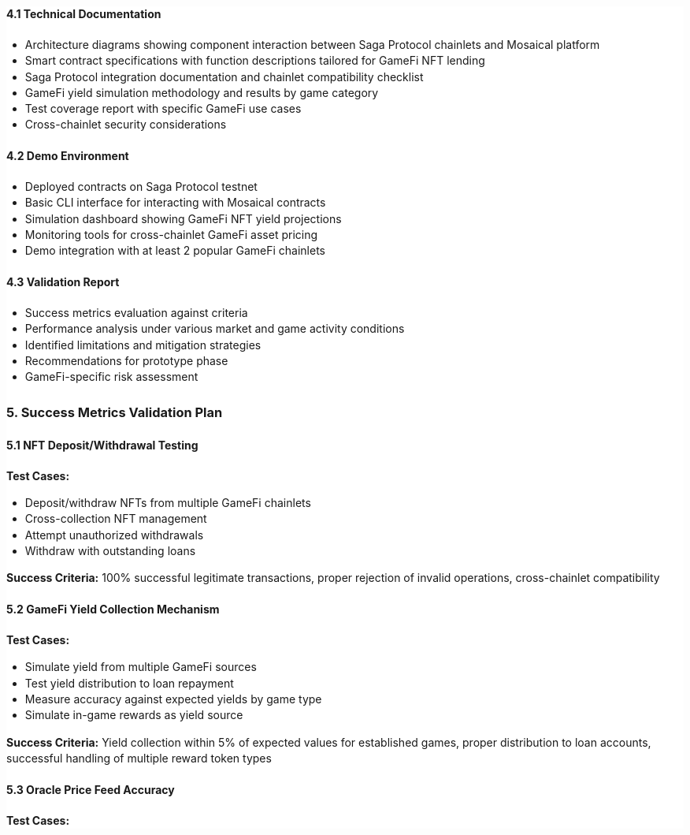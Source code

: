 #### **4.1 Technical Documentation**

* Architecture diagrams showing component interaction between Saga Protocol chainlets and Mosaical platform  
* Smart contract specifications with function descriptions tailored for GameFi NFT lending  
* Saga Protocol integration documentation and chainlet compatibility checklist  
* GameFi yield simulation methodology and results by game category  
* Test coverage report with specific GameFi use cases  
* Cross-chainlet security considerations

#### **4.2 Demo Environment**

* Deployed contracts on Saga Protocol testnet  
* Basic CLI interface for interacting with Mosaical contracts  
* Simulation dashboard showing GameFi NFT yield projections  
* Monitoring tools for cross-chainlet GameFi asset pricing  
* Demo integration with at least 2 popular GameFi chainlets

#### **4.3 Validation Report**

* Success metrics evaluation against criteria  
* Performance analysis under various market and game activity conditions  
* Identified limitations and mitigation strategies  
* Recommendations for prototype phase  
* GameFi-specific risk assessment

### **5\. Success Metrics Validation Plan**

#### **5.1 NFT Deposit/Withdrawal Testing**

**Test Cases:**

* Deposit/withdraw NFTs from multiple GameFi chainlets  
* Cross-collection NFT management  
* Attempt unauthorized withdrawals  
* Withdraw with outstanding loans

**Success Criteria:** 100% successful legitimate transactions, proper rejection of invalid operations, cross-chainlet compatibility

#### **5.2 GameFi Yield Collection Mechanism**

**Test Cases:**

* Simulate yield from multiple GameFi sources  
* Test yield distribution to loan repayment  
* Measure accuracy against expected yields by game type  
* Simulate in-game rewards as yield source

**Success Criteria:** Yield collection within 5% of expected values for established games, proper distribution to loan accounts, successful handling of multiple reward token types

#### **5.3 Oracle Price Feed Accuracy**

**Test Cases:**
